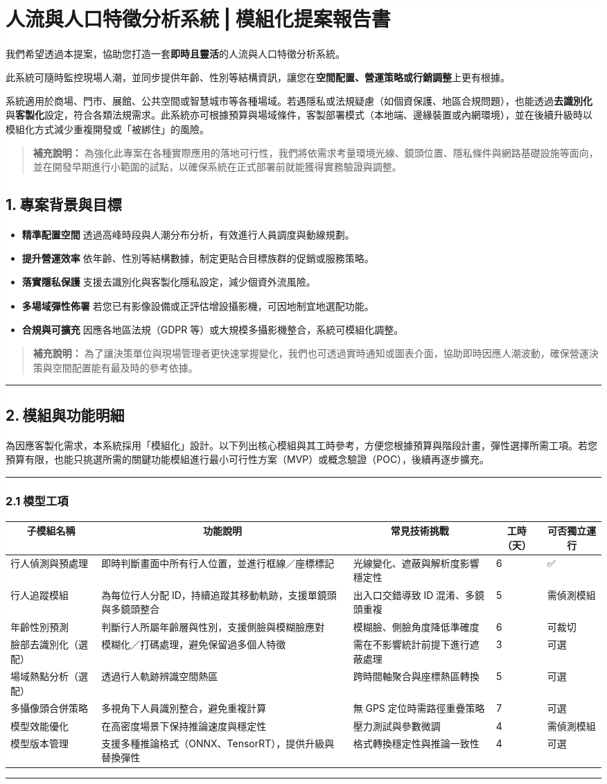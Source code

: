 # 人流與人口特徵分析系統 | 模組化提案報告書

我們希望透過本提案，協助您打造一套**即時且靈活**的人流與人口特徵分析系統。

此系統可隨時監控現場人潮，並同步提供年齡、性別等結構資訊，讓您在**空間配置、營運策略或行銷調整**上更有根據。

系統適用於商場、門市、展館、公共空間或智慧城市等各種場域。若遇隱私或法規疑慮（如個資保護、地區合規問題），也能透過**去識別化**與**客製化**設定，符合各類法規需求。此系統亦可根據預算與場域條件，客製部署模式（本地端、邊緣裝置或內網環境），並在後續升級時以模組化方式減少重複開發或「被綁住」的風險。

> **補充說明：**
> 為強化此專案在各種實際應用的落地可行性，我們將依需求考量環境光線、鏡頭位置、隱私條件與網路基礎設施等面向，並在開發早期進行小範圍的試點，以確保系統在正式部署前就能獲得實務驗證與調整。

## 1. 專案背景與目標

- **精準配置空間**
  透過高峰時段與人潮分布分析，有效進行人員調度與動線規劃。

- **提升營運效率**
  依年齡、性別等結構數據，制定更貼合目標族群的促銷或服務策略。

- **落實隱私保護**
  支援去識別化與客製化隱私設定，減少個資外流風險。

- **多場域彈性佈署**
  若您已有影像設備或正評估增設攝影機，可因地制宜地選配功能。

- **合規與可擴充**
  因應各地區法規（GDPR 等）或大規模多攝影機整合，系統可模組化調整。

> **補充說明：**
> 為了讓決策單位與現場管理者更快速掌握變化，我們也可透過實時通知或圖表介面，協助即時因應人潮波動，確保營運決策與空間配置能有最及時的參考依據。

---

## 2. 模組與功能明細

為因應客製化需求，本系統採用「模組化」設計。以下列出核心模組與其工時參考，方便您根據預算與階段計畫，彈性選擇所需工項。若您預算有限，也能只挑選所需的關鍵功能模組進行最小可行性方案（MVP）或概念驗證（POC），後續再逐步擴充。

---

### 2.1 模型工項

| 子模組名稱           | 功能說明                                                      | 常見技術挑戰                       | 工時（天） | 可否獨立運行 |
| -------------------- | ------------------------------------------------------------- | ---------------------------------- | ---------- | ------------ |
| 行人偵測與預處理     | 即時判斷畫面中所有行人位置，並進行框線／座標標記              | 光線變化、遮蔽與解析度影響穩定性   | 6          | ✅           |
| 行人追蹤模組         | 為每位行人分配 ID，持續追蹤其移動軌跡，支援單鏡頭與多鏡頭整合 | 出入口交錯導致 ID 混淆、多鏡頭重複 | 5          | 需偵測模組   |
| 年齡性別預測         | 判斷行人所屬年齡層與性別，支援側臉與模糊臉應對                | 模糊臉、側臉角度降低準確度         | 6          | 可裁切       |
| 臉部去識別化（選配） | 模糊化／打碼處理，避免保留過多個人特徵                        | 需在不影響統計前提下進行遮蔽處理   | 3          | 可選         |
| 場域熱點分析（選配） | 透過行人軌跡辨識空間熱區                                      | 跨時間軸聚合與座標熱區轉換         | 5          | 可選         |
| 多攝像頭合併策略     | 多視角下人員識別整合，避免重複計算                            | 無 GPS 定位時需路徑重疊策略        | 7          | 可選         |
| 模型效能優化         | 在高密度場景下保持推論速度與穩定性                            | 壓力測試與參數微調                 | 4          | 需偵測模組   |
| 模型版本管理         | 支援多種推論格式（ONNX、TensorRT），提供升級與替換彈性        | 格式轉換穩定性與推論一致性         | 4          | 可選         |

---